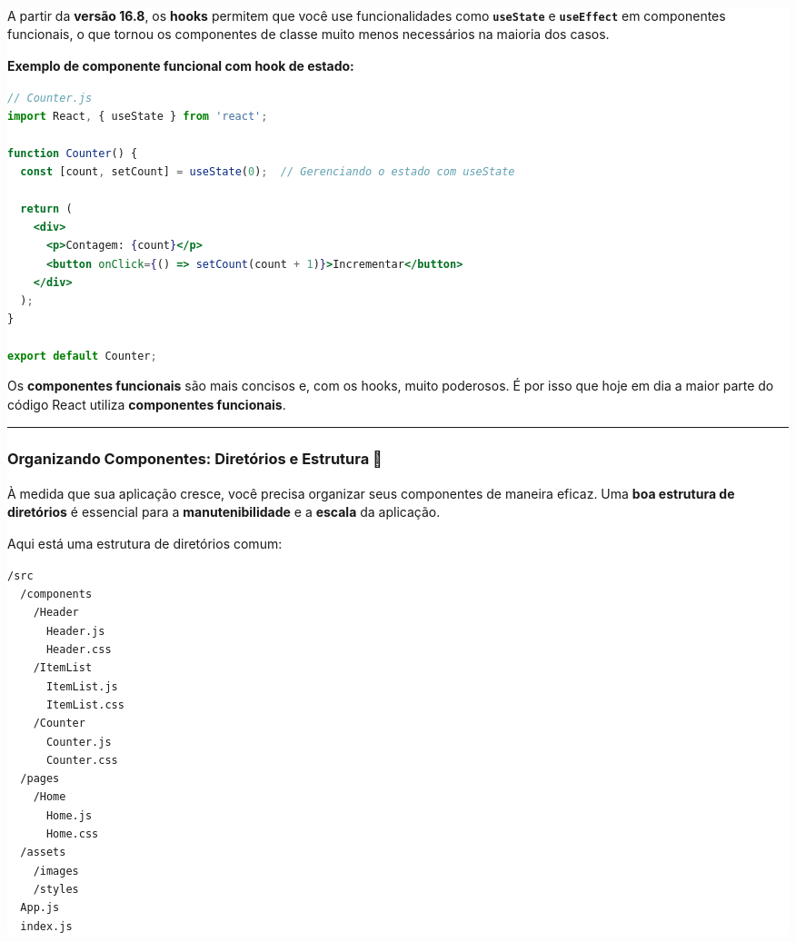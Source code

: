 A partir da **versão 16.8**, os **hooks** permitem que você use funcionalidades como **`useState`** e **`useEffect`** em componentes funcionais, o que tornou os componentes de classe muito menos necessários na maioria dos casos.

**Exemplo de componente funcional com hook de estado:**

```jsx
// Counter.js
import React, { useState } from 'react';

function Counter() {
  const [count, setCount] = useState(0);  // Gerenciando o estado com useState

  return (
    <div>
      <p>Contagem: {count}</p>
      <button onClick={() => setCount(count + 1)}>Incrementar</button>
    </div>
  );
}

export default Counter;
```

Os **componentes funcionais** são mais concisos e, com os hooks, muito poderosos. É por isso que hoje em dia a maior parte do código React utiliza **componentes funcionais**.

---

### Organizando Componentes: Diretórios e Estrutura 📂

À medida que sua aplicação cresce, você precisa organizar seus componentes de maneira eficaz. Uma **boa estrutura de diretórios** é essencial para a **manutenibilidade** e a **escala** da aplicação.

Aqui está uma estrutura de diretórios comum:

```
/src
  /components
    /Header
      Header.js
      Header.css
    /ItemList
      ItemList.js
      ItemList.css
    /Counter
      Counter.js
      Counter.css
  /pages
    /Home
      Home.js
      Home.css
  /assets
    /images
    /styles
  App.js
  index.js
```
